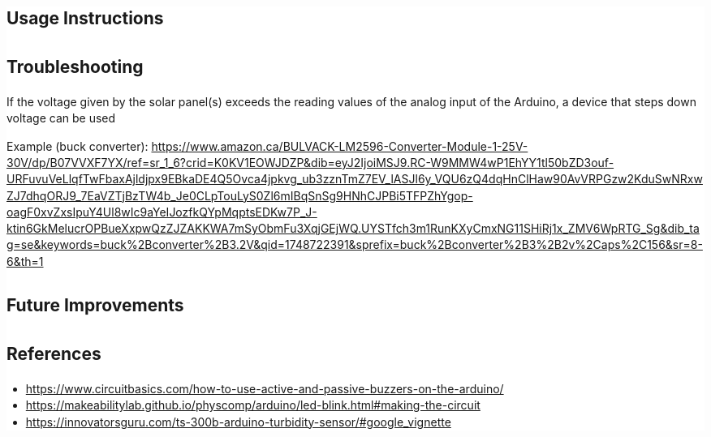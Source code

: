 ## Usage Instructions

## Troubleshooting

If the voltage given by the solar panel(s) exceeds the reading values of the analog input of the Arduino, a device that steps down voltage can be used

Example (buck converter): https://www.amazon.ca/BULVACK-LM2596-Converter-Module-1-25V-30V/dp/B07VVXF7YX/ref=sr_1_6?crid=K0KV1EOWJDZP&dib=eyJ2IjoiMSJ9.RC-W9MMW4wP1EhYY1tl50bZD3ouf-URFuvuVeLlqfTwFbaxAjldjpx9EBkaDE4Q5Ovca4jpkvg_ub3zznTmZ7EV_lASJl6y_VQU6zQ4dqHnClHaw90AvVRPGzw2KduSwNRxwZJ7dhqORJ9_7EaVZTjBzTW4b_Je0CLpTouLyS0Zl6mIBqSnSg9HNhCJPBi5TFPZhYgop-oagF0xvZxsIpuY4Ul8wIc9aYeIJozfkQYpMqptsEDKw7P_J-ktin6GkMelucrOPBueXxpwQzZJZAKKWA7mSyObmFu3XqjGEjWQ.UYSTfch3m1RunKXyCmxNG11SHiRj1x_ZMV6WpRTG_Sg&dib_tag=se&keywords=buck%2Bconverter%2B3.2V&qid=1748722391&sprefix=buck%2Bconverter%2B3%2B2v%2Caps%2C156&sr=8-6&th=1

## Future Improvements

## References

- https://www.circuitbasics.com/how-to-use-active-and-passive-buzzers-on-the-arduino/
- https://makeabilitylab.github.io/physcomp/arduino/led-blink.html#making-the-circuit
- https://innovatorsguru.com/ts-300b-arduino-turbidity-sensor/#google_vignette
